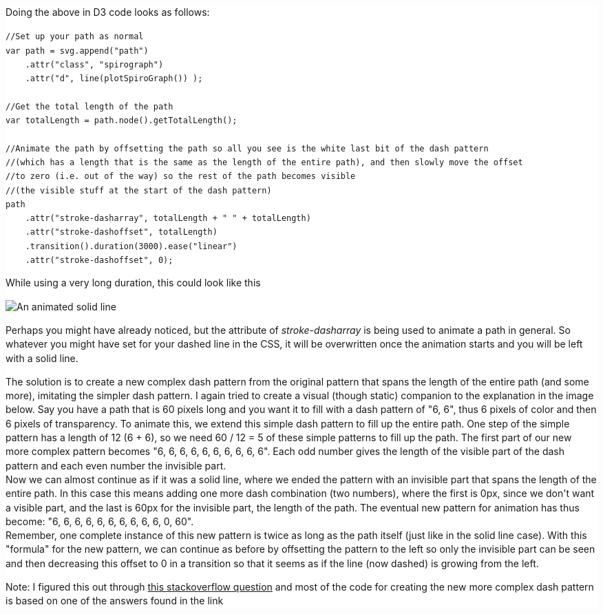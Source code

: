 Doing the above in D3 code looks as follows:

```
//Set up your path as normal
var path = svg.append("path")
    .attr("class", "spirograph")
    .attr("d", line(plotSpiroGraph()) );    

//Get the total length of the path
var totalLength = path.node().getTotalLength(); 

//Animate the path by offsetting the path so all you see is the white last bit of the dash pattern 
//(which has a length that is the same as the length of the entire path), and then slowly move the offset
//to zero (i.e. out of the way) so the rest of the path becomes visible
//(the visible stuff at the start of the dash pattern)
path
    .attr("stroke-dasharray", totalLength + " " + totalLength)
    .attr("stroke-dashoffset", totalLength)
    .transition().duration(3000).ease("linear")
    .attr("stroke-dashoffset", 0);
```

While using a very long duration, this could look like this

![An animated solid line](http://www.visualcinnamon.com/wp-content/uploads/2016/01/Solid-Line.gif)

Perhaps you might have already noticed, but the attribute of _stroke-dasharray_ is being used to animate a path in general. So whatever you might have set for your dashed line in the CSS, it will be overwritten once the animation starts and you will be left with a solid line.

The solution is to create a new complex dash pattern from the original pattern that spans the length of the entire path (and some more), imitating the simpler dash pattern. I again tried to create a visual (though static) companion to the explanation in the image below. Say you have a path that is 60 pixels long and you want it to fill with a dash pattern of "6, 6", thus 6 pixels of color and then 6 pixels of transparency. To animate this, we extend this simple dash pattern to fill up the entire path. One step of the simple pattern has a length of 12 (6 + 6), so we need 60 / 12 = 5 of these simple patterns to fill up the path. The first part of our new more complex pattern becomes "6, 6, 6, 6, 6, 6, 6, 6, 6, 6". Each odd number gives the length of the visible part of the dash pattern and each even number the invisible part.<br>
Now we can almost continue as if it was a solid line, where we ended the pattern with an invisible part that spans the length of the entire path. In this case this means adding one more dash combination (two numbers), where the first is 0px, since we don't want a visible part, and the last is 60px for the invisible part, the length of the path. The eventual new pattern for animation has thus become: "6, 6, 6, 6, 6, 6, 6, 6, 6, 6, 0, 60".<br>
Remember, one complete instance of this new pattern is twice as long as the path itself (just like in the solid line case). With this "formula" for the new pattern, we can continue as before by offsetting the pattern to the left so only the invisible part can be seen and then decreasing this offset to 0 in a transition so that it seems as if the line (now dashed) is growing from the left.

Note: I figured this out through [this stackoverflow question](http://stackoverflow.com/questions/24021971/animate-the-drawing-of-a-dashed-svg-line) and most of the code for creating the new more complex dash pattern is based on one of the answers found in the link
